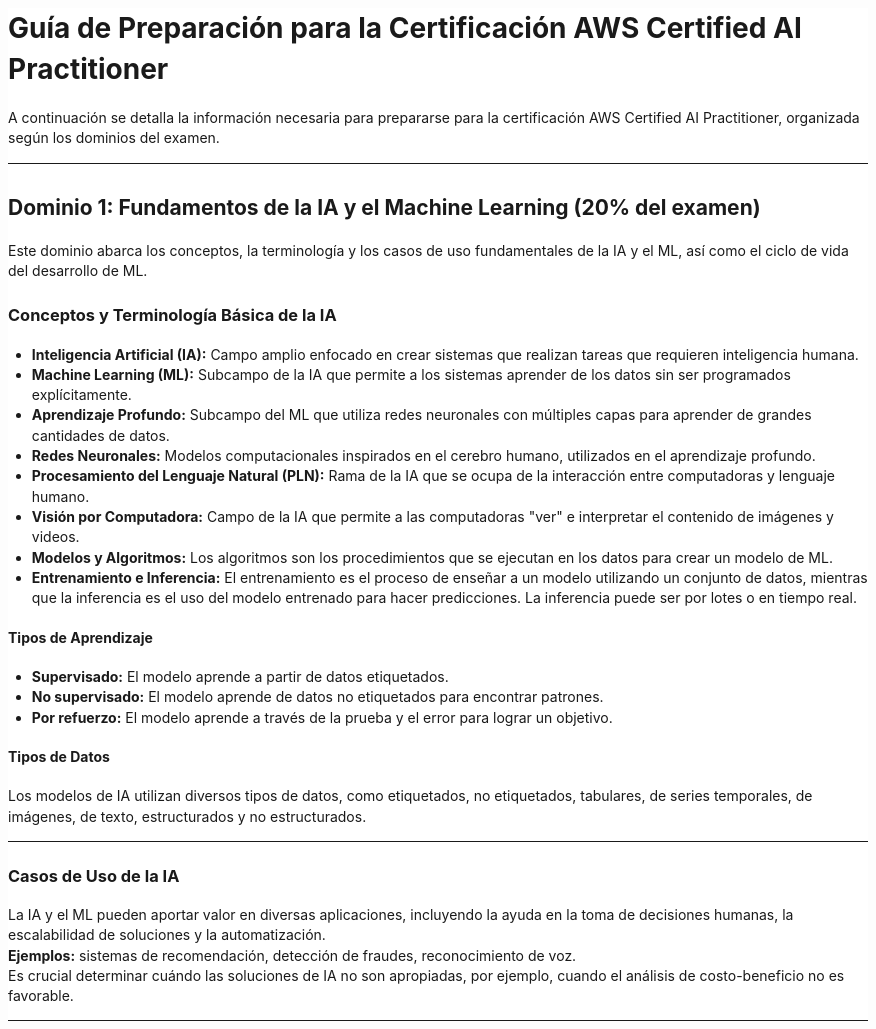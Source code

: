 # Guía de Preparación para la Certificación AWS Certified AI Practitioner

A continuación se detalla la información necesaria para prepararse para la certificación AWS Certified AI Practitioner, organizada según los dominios del examen.

---

## Dominio 1: Fundamentos de la IA y el Machine Learning (20% del examen)

Este dominio abarca los conceptos, la terminología y los casos de uso fundamentales de la IA y el ML, así como el ciclo de vida del desarrollo de ML.

### Conceptos y Terminología Básica de la IA

- **Inteligencia Artificial (IA):** Campo amplio enfocado en crear sistemas que realizan tareas que requieren inteligencia humana.
- **Machine Learning (ML):** Subcampo de la IA que permite a los sistemas aprender de los datos sin ser programados explícitamente.
- **Aprendizaje Profundo:** Subcampo del ML que utiliza redes neuronales con múltiples capas para aprender de grandes cantidades de datos.
- **Redes Neuronales:** Modelos computacionales inspirados en el cerebro humano, utilizados en el aprendizaje profundo.
- **Procesamiento del Lenguaje Natural (PLN):** Rama de la IA que se ocupa de la interacción entre computadoras y lenguaje humano.
- **Visión por Computadora:** Campo de la IA que permite a las computadoras "ver" e interpretar el contenido de imágenes y videos.
- **Modelos y Algoritmos:** Los algoritmos son los procedimientos que se ejecutan en los datos para crear un modelo de ML.
- **Entrenamiento e Inferencia:** El entrenamiento es el proceso de enseñar a un modelo utilizando un conjunto de datos, mientras que la inferencia es el uso del modelo entrenado para hacer predicciones. La inferencia puede ser por lotes o en tiempo real.

#### Tipos de Aprendizaje

- **Supervisado:** El modelo aprende a partir de datos etiquetados.
- **No supervisado:** El modelo aprende de datos no etiquetados para encontrar patrones.
- **Por refuerzo:** El modelo aprende a través de la prueba y el error para lograr un objetivo.

#### Tipos de Datos
Los modelos de IA utilizan diversos tipos de datos, como etiquetados, no etiquetados, tabulares, de series temporales, de imágenes, de texto, estructurados y no estructurados.

---

### Casos de Uso de la IA

La IA y el ML pueden aportar valor en diversas aplicaciones, incluyendo la ayuda en la toma de decisiones humanas, la escalabilidad de soluciones y la automatización.  
**Ejemplos:** sistemas de recomendación, detección de fraudes, reconocimiento de voz.  
Es crucial determinar cuándo las soluciones de IA no son apropiadas, por ejemplo, cuando el análisis de costo-beneficio no es favorable.

---